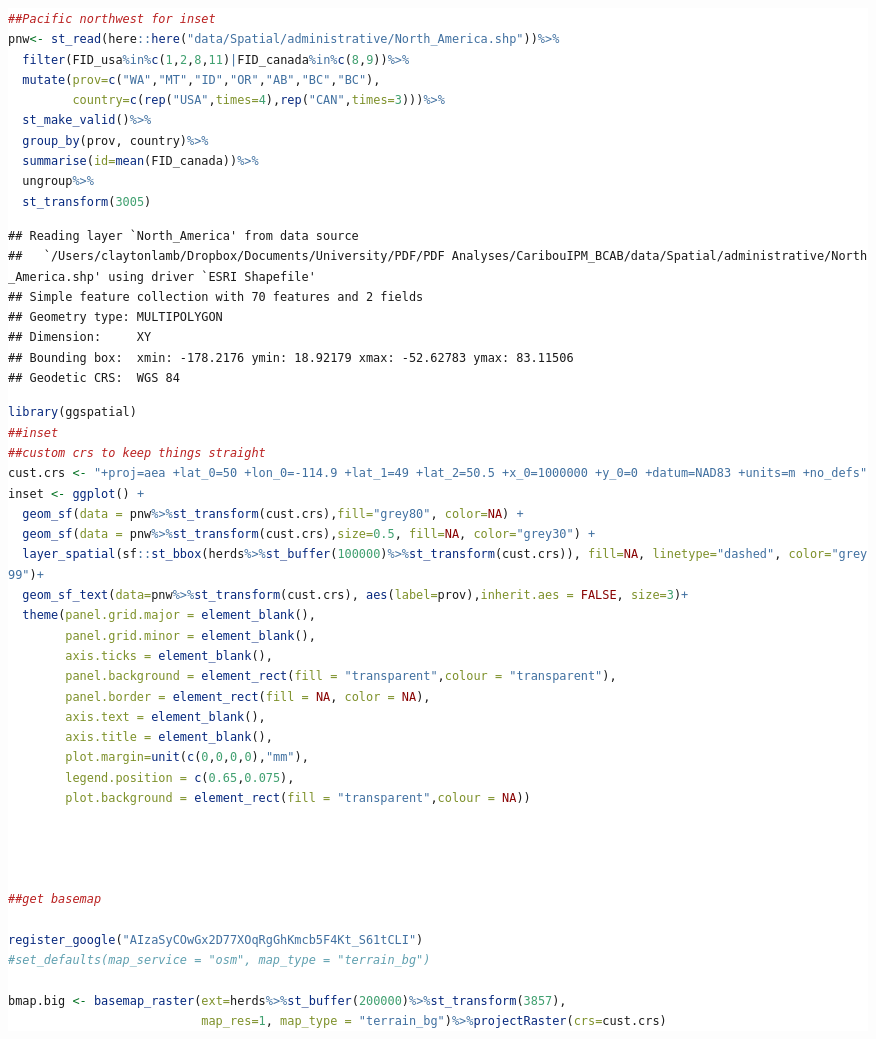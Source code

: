 ``` r
##Pacific northwest for inset
pnw<- st_read(here::here("data/Spatial/administrative/North_America.shp"))%>%
  filter(FID_usa%in%c(1,2,8,11)|FID_canada%in%c(8,9))%>%
  mutate(prov=c("WA","MT","ID","OR","AB","BC","BC"),
         country=c(rep("USA",times=4),rep("CAN",times=3)))%>%
  st_make_valid()%>%
  group_by(prov, country)%>%
  summarise(id=mean(FID_canada))%>%
  ungroup%>%
  st_transform(3005)
```

    ## Reading layer `North_America' from data source 
    ##   `/Users/claytonlamb/Dropbox/Documents/University/PDF/PDF Analyses/CaribouIPM_BCAB/data/Spatial/administrative/North_America.shp' using driver `ESRI Shapefile'
    ## Simple feature collection with 70 features and 2 fields
    ## Geometry type: MULTIPOLYGON
    ## Dimension:     XY
    ## Bounding box:  xmin: -178.2176 ymin: 18.92179 xmax: -52.62783 ymax: 83.11506
    ## Geodetic CRS:  WGS 84

``` r
library(ggspatial)
##inset
##custom crs to keep things straight
cust.crs <- "+proj=aea +lat_0=50 +lon_0=-114.9 +lat_1=49 +lat_2=50.5 +x_0=1000000 +y_0=0 +datum=NAD83 +units=m +no_defs"
inset <- ggplot() +
  geom_sf(data = pnw%>%st_transform(cust.crs),fill="grey80", color=NA) +
  geom_sf(data = pnw%>%st_transform(cust.crs),size=0.5, fill=NA, color="grey30") +
  layer_spatial(sf::st_bbox(herds%>%st_buffer(100000)%>%st_transform(cust.crs)), fill=NA, linetype="dashed", color="grey99")+
  geom_sf_text(data=pnw%>%st_transform(cust.crs), aes(label=prov),inherit.aes = FALSE, size=3)+
  theme(panel.grid.major = element_blank(),
        panel.grid.minor = element_blank(),
        axis.ticks = element_blank(),
        panel.background = element_rect(fill = "transparent",colour = "transparent"),
        panel.border = element_rect(fill = NA, color = NA),
        axis.text = element_blank(),
        axis.title = element_blank(),
        plot.margin=unit(c(0,0,0,0),"mm"),
        legend.position = c(0.65,0.075),
        plot.background = element_rect(fill = "transparent",colour = NA))




##get basemap

register_google("AIzaSyCOwGx2D77XOqRgGhKmcb5F4Kt_S61tCLI")
#set_defaults(map_service = "osm", map_type = "terrain_bg")

bmap.big <- basemap_raster(ext=herds%>%st_buffer(200000)%>%st_transform(3857),
                           map_res=1, map_type = "terrain_bg")%>%projectRaster(crs=cust.crs)
```